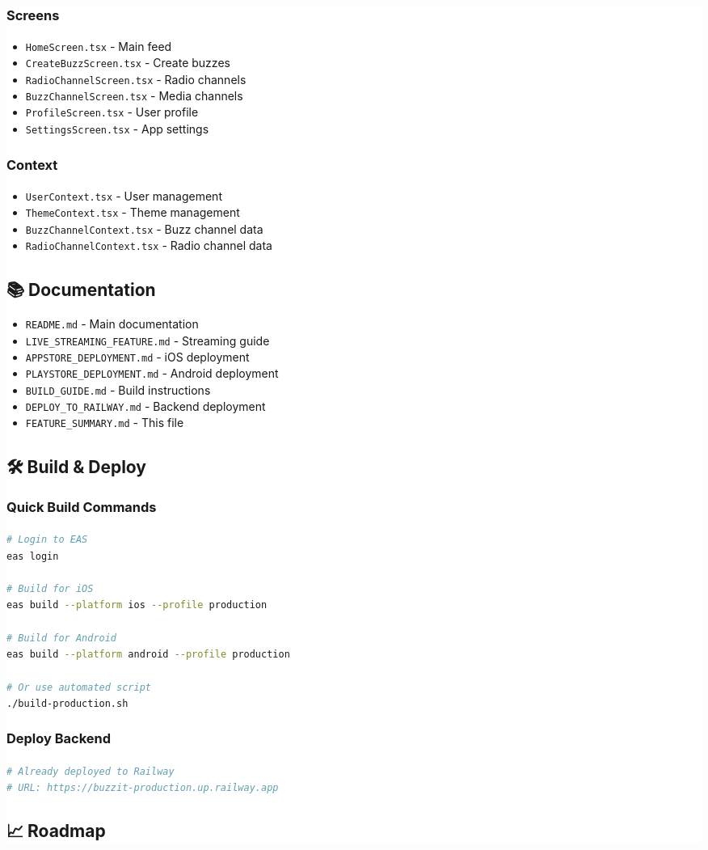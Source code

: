 ### Screens
- `HomeScreen.tsx` - Main feed
- `CreateBuzzScreen.tsx` - Create buzzes
- `RadioChannelScreen.tsx` - Radio channels
- `BuzzChannelScreen.tsx` - Media channels
- `ProfileScreen.tsx` - User profile
- `SettingsScreen.tsx` - App settings

### Context
- `UserContext.tsx` - User management
- `ThemeContext.tsx` - Theme management
- `BuzzChannelContext.tsx` - Buzz channel data
- `RadioChannelContext.tsx` - Radio channel data

## 📚 Documentation

- `README.md` - Main documentation
- `LIVE_STREAMING_FEATURE.md` - Streaming guide
- `APPSTORE_DEPLOYMENT.md` - iOS deployment
- `PLAYSTORE_DEPLOYMENT.md` - Android deployment
- `BUILD_GUIDE.md` - Build instructions
- `DEPLOY_TO_RAILWAY.md` - Backend deployment
- `FEATURE_SUMMARY.md` - This file

## 🛠️ Build & Deploy

### Quick Build Commands

```bash
# Login to EAS
eas login

# Build for iOS
eas build --platform ios --profile production

# Build for Android
eas build --platform android --profile production

# Or use automated script
./build-production.sh
```

### Deploy Backend

```bash
# Already deployed to Railway
# URL: https://buzzit-production.up.railway.app
```

## 📈 Roadmap
